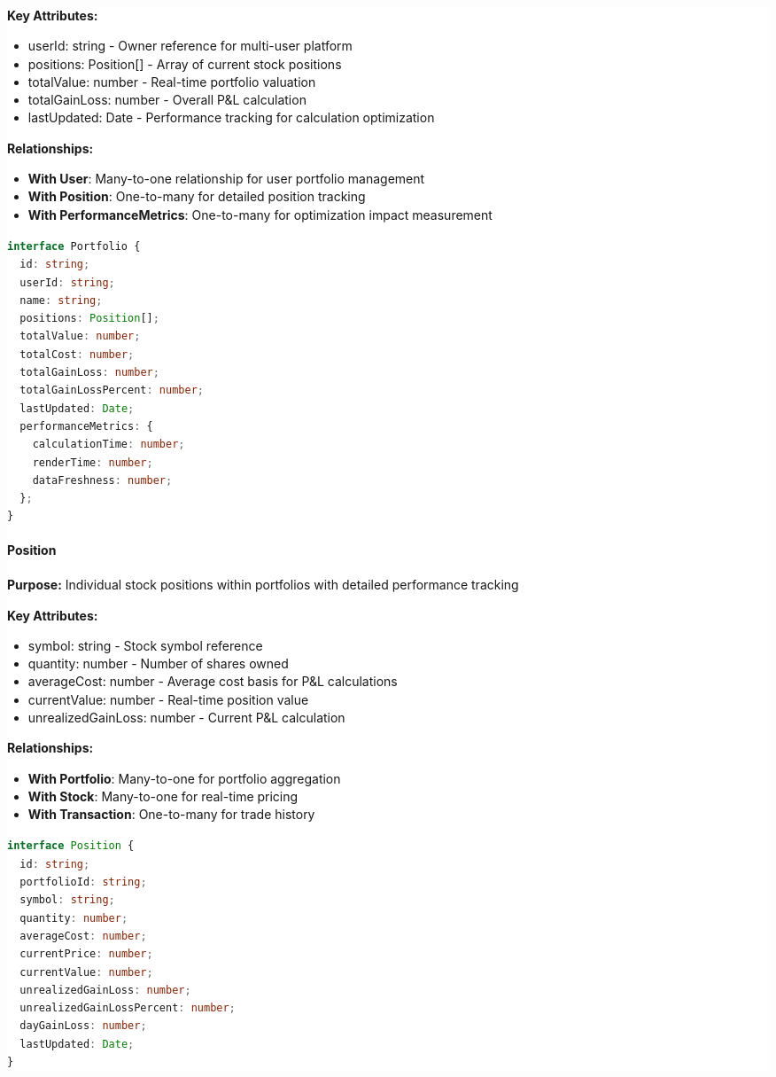 **Key Attributes:**
- userId: string - Owner reference for multi-user platform
- positions: Position[] - Array of current stock positions
- totalValue: number - Real-time portfolio valuation
- totalGainLoss: number - Overall P&L calculation
- lastUpdated: Date - Performance tracking for calculation optimization

**Relationships:**
- **With User**: Many-to-one relationship for user portfolio management
- **With Position**: One-to-many for detailed position tracking
- **With PerformanceMetrics**: One-to-many for optimization impact measurement

```typescript
interface Portfolio {
  id: string;
  userId: string;
  name: string;
  positions: Position[];
  totalValue: number;
  totalCost: number;
  totalGainLoss: number;
  totalGainLossPercent: number;
  lastUpdated: Date;
  performanceMetrics: {
    calculationTime: number;
    renderTime: number;
    dataFreshness: number;
  };
}
```

#### Position
**Purpose:** Individual stock positions within portfolios with detailed performance tracking

**Key Attributes:**
- symbol: string - Stock symbol reference
- quantity: number - Number of shares owned
- averageCost: number - Average cost basis for P&L calculations
- currentValue: number - Real-time position value
- unrealizedGainLoss: number - Current P&L calculation

**Relationships:**
- **With Portfolio**: Many-to-one for portfolio aggregation
- **With Stock**: Many-to-one for real-time pricing
- **With Transaction**: One-to-many for trade history

```typescript
interface Position {
  id: string;
  portfolioId: string;
  symbol: string;
  quantity: number;
  averageCost: number;
  currentPrice: number;
  currentValue: number;
  unrealizedGainLoss: number;
  unrealizedGainLossPercent: number;
  dayGainLoss: number;
  lastUpdated: Date;
}
```
